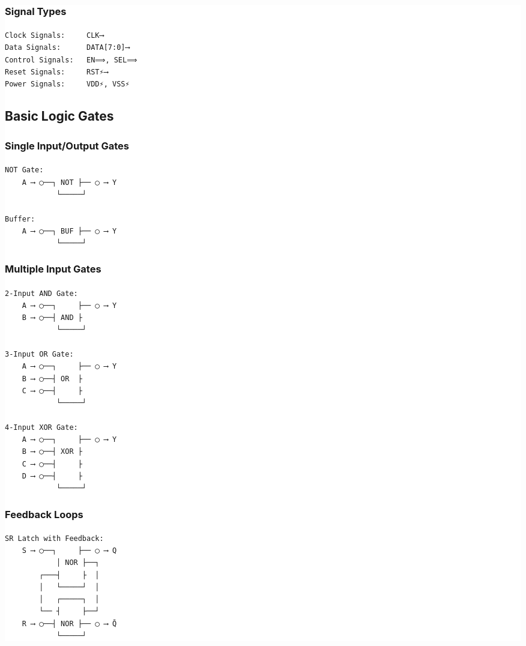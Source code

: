 
### Signal Types

```text
Clock Signals:     CLK⟶
Data Signals:      DATA[7:0]⟶  
Control Signals:   EN⟹, SEL⟹
Reset Signals:     RST⚡⟶
Power Signals:     VDD⚡, VSS⚡
```

## Basic Logic Gates

### Single Input/Output Gates

```text
NOT Gate:
    A ⟶ ◯──┐ NOT ├── ◯ ⟶ Y
            └─────┘

Buffer:
    A ⟶ ◯──┐ BUF ├── ◯ ⟶ Y
            └─────┘
```

### Multiple Input Gates

```text
2-Input AND Gate:
    A ⟶ ◯──┐     ├── ◯ ⟶ Y
    B ⟶ ◯──┤ AND ├
            └─────┘

3-Input OR Gate:
    A ⟶ ◯──┐     ├── ◯ ⟶ Y  
    B ⟶ ◯──┤ OR  ├
    C ⟶ ◯──┤     ├
            └─────┘

4-Input XOR Gate:
    A ⟶ ◯──┐     ├── ◯ ⟶ Y
    B ⟶ ◯──┤ XOR ├
    C ⟶ ◯──┤     ├
    D ⟶ ◯──┤     ├
            └─────┘
```

### Feedback Loops

```text
SR Latch with Feedback:
    S ⟶ ◯──┐     ├── ◯ ⟶ Q
            │ NOR ├──┐
        ┌───┤     ├  │
        │   └─────┘  │
        │   ┌─────┐  │
        └── ┤     ├──┘
    R ⟶ ◯──┤ NOR ├── ◯ ⟶ Q̄
            └─────┘
```
